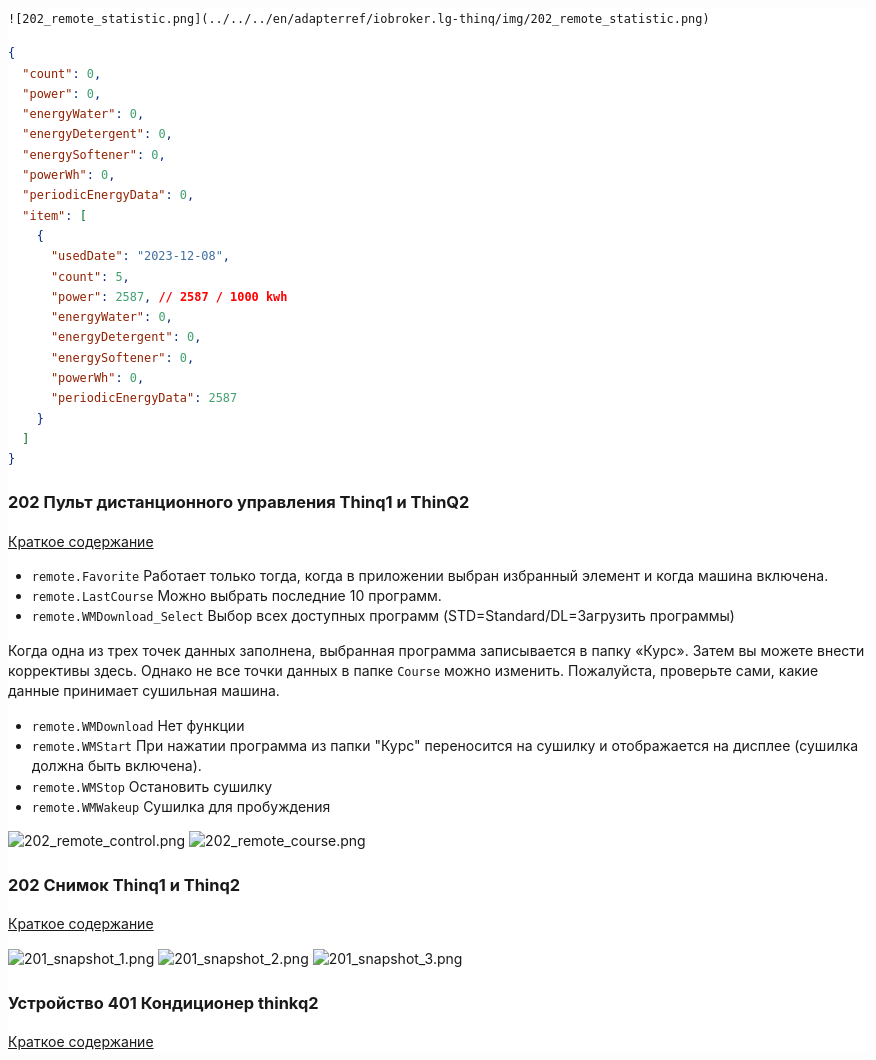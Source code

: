     ![202_remote_statistic.png](../../../en/adapterref/iobroker.lg-thinq/img/202_remote_statistic.png)

```json
{
  "count": 0,
  "power": 0,
  "energyWater": 0,
  "energyDetergent": 0,
  "energySoftener": 0,
  "powerWh": 0,
  "periodicEnergyData": 0,
  "item": [
    {
      "usedDate": "2023-12-08",
      "count": 5,
      "power": 2587, // 2587 / 1000 kwh
      "energyWater": 0,
      "energyDetergent": 0,
      "energySoftener": 0,
      "powerWh": 0,
      "periodicEnergyData": 2587
    }
  ]
}
```

### 202 Пульт дистанционного управления Thinq1 и ThinQ2
[Краткое содержание](#summary)

- `remote.Favorite` Работает только тогда, когда в приложении выбран избранный элемент и когда машина включена.
- `remote.LastCourse` Можно выбрать последние 10 программ.
- `remote.WMDownload_Select` Выбор всех доступных программ (STD=Standard/DL=Загрузить программы)

Когда одна из трех точек данных заполнена, выбранная программа записывается в папку «Курс». Затем вы можете внести коррективы здесь. Однако не все точки данных в папке `Course` можно изменить. Пожалуйста, проверьте сами, какие данные принимает сушильная машина.

- `remote.WMDownload` Нет функции
- `remote.WMStart` При нажатии программа из папки "Курс" переносится на сушилку и отображается на дисплее (сушилка должна быть включена).
- `remote.WMStop` Остановить сушилку
- `remote.WMWakeup` Сушилка для пробуждения

![202_remote_control.png](img/202_remote_control.png) ![202_remote_course.png](../../../en/adapterref/iobroker.lg-thinq/img/202_remote_course.png)

### 202 Снимок Thinq1 и Thinq2
[Краткое содержание](#summary)

![201_snapshot_1.png](img/201_snapshot_1.png) ![201_snapshot_2.png](img/201_snapshot_2.png) ![201_snapshot_3.png](../../../en/adapterref/iobroker.lg-thinq/img/201_snapshot_3.png)

### Устройство 401 Кондиционер thinkq2
[Краткое содержание](#summary)
